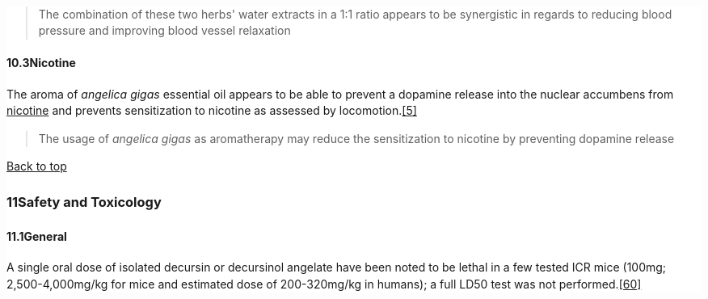 

> The combination of these two herbs' water extracts in a 1:1 ratio appears to be synergistic in regards to reducing blood pressure and improving blood vessel relaxation


#### 10.3Nicotine


The aroma of *angelica gigas* essential oil appears to be able to prevent a dopamine release into the nuclear accumbens from [nicotine](/supplements/nicotine/) and prevents sensitization to nicotine as assessed by locomotion.[[5]](#ref5)



> The usage of *angelica gigas* as aromatherapy may reduce the sensitization to nicotine by preventing dopamine release


[Back to top](#c-nutrient-nutrient-interactions)
### 11Safety and Toxicology

#### 11.1General


A single oral dose of isolated decursin or decursinol angelate have been noted to be lethal in a few tested ICR mice (100mg; 2,500-4,000mg/kg for mice and estimated dose of 200-320mg/kg in humans); a full LD50 test was not performed.[[60]](#ref60)

 


